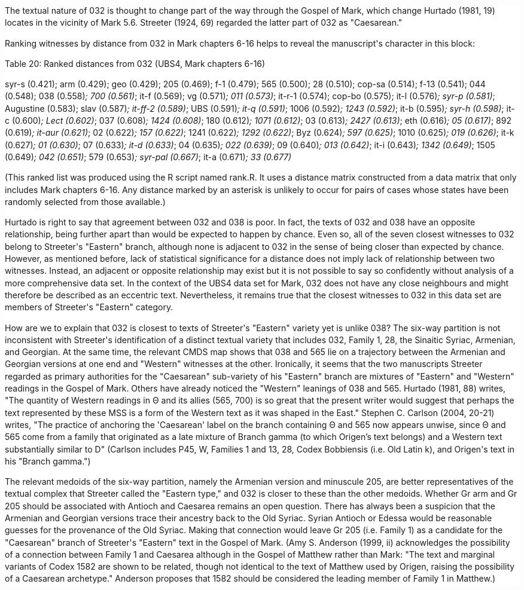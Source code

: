 The textual nature of 032 is thought to change part of the way through the Gospel of Mark, which change Hurtado (1981, 19) locates in the vicinity of Mark 5.6. Streeter (1924, 69) regarded the latter part of 032 as "Caesarean."

Ranking witnesses by distance from 032 in Mark chapters 6-16 helps to reveal the manuscript's character in this block:

Table 20: Ranked distances from 032 (UBS4, Mark chapters 6-16) 



syr-s (0.421); arm (0.429); geo (0.429); 205 (0.469); f-1 (0.479); 565 (0.500); 28 (0.510); cop-sa (0.514); f-13 (0.541); 044 (0.548); 038 (0.558)*; 700 (0.561)*; it-f (0.569); vg (0.571)*; 011 (0.573)*; it-r-1 (0.574); cop-bo (0.575); it-l (0.576)*; syr-p (0.581)*; Augustine (0.583); slav (0.587)*; it-ff-2 (0.589)*; UBS (0.591)*; it-q (0.591)*; 1006 (0.592)*; 1243 (0.592)*; it-b (0.595)*; syr-h (0.598)*; it-c (0.600)*; Lect (0.602)*; 037 (0.608)*; 1424 (0.608)*; 180 (0.612)*; 1071 (0.612)*; 03 (0.613)*; 2427 (0.613)*; eth (0.616)*; 05 (0.617)*; 892 (0.619)*; it-aur (0.621)*; 02 (0.622)*; 157 (0.622)*; 1241 (0.622)*; 1292 (0.622)*; Byz (0.624)*; 597 (0.625)*; 1010 (0.625)*; 019 (0.626)*; it-k (0.627)*; 01 (0.630)*; 07 (0.633)*; it-d (0.633)*; 04 (0.635)*; 022 (0.639)*; 09 (0.640)*; 013 (0.642)*; it-i (0.643)*; 1342 (0.649)*; 1505 (0.649)*; 042 (0.651)*; 579 (0.653)*; syr-pal (0.667)*; it-a (0.671)*; 33 (0.677)*

(This ranked list was produced using the R script named rank.R. It uses a distance matrix constructed from a data matrix that only includes Mark chapters 6-16. Any distance marked by an asterisk is unlikely to occur for pairs of cases whose states have been randomly selected from those available.)

Hurtado is right to say that agreement between 032 and 038 is poor. In fact, the texts of 032 and 038 have an opposite relationship, being further apart than would be expected to happen by chance. Even so, all of the seven closest witnesses to 032 belong to Streeter's "Eastern" branch, although none is adjacent to 032 in the sense of being closer than expected by chance. However, as mentioned before, lack of statistical significance for a distance does not imply lack of relationship between two witnesses. Instead, an adjacent or opposite relationship may exist but it is not possible to say so confidently without analysis of a more comprehensive data set. In the context of the UBS4 data set for Mark, 032 does not have any close neighbours and might therefore be described as an eccentric text. Nevertheless, it remains true that the closest witnesses to 032 in this data set are members of Streeter's "Eastern" category.

How are we to explain that 032 is closest to texts of Streeter's "Eastern" variety yet is unlike 038? The six-way partition is not inconsistent with Streeter's identification of a distinct textual variety that includes 032, Family 1, 28, the Sinaitic Syriac, Armenian, and Georgian. At the same time, the relevant CMDS map shows that 038 and 565 lie on a trajectory between the Armenian and Georgian versions at one end and "Western" witnesses at the other. Ironically, it seems that the two manuscripts Streeter regarded as primary authorities for the "Caesarean" sub-variety of his "Eastern" branch are mixtures of "Eastern" and "Western" readings in the Gospel of Mark. Others have already noticed the "Western" leanings of 038 and 565. Hurtado (1981, 88) writes, "The quantity of Western readings in Θ and its allies (565, 700) is so great that the present writer would suggest that perhaps the text represented by these MSS is a form of the Western text as it was shaped in the East." Stephen C. Carlson (2004, 20-21) writes, "The practice of anchoring the 'Caesarean' label on the branch containing Θ and 565 now appears unwise, since Θ and 565 come from a family that originated as a late mixture of Branch gamma (to which Origen’s text belongs) and a Western text substantially similar to D" (Carlson includes P45, W, Families 1 and 13, 28, Codex Bobbiensis (i.e. Old Latin k), and Origen's text in his "Branch gamma.")

The relevant medoids of the six-way partition, namely the Armenian version and minuscule 205, are better representatives of the textual complex that Streeter called the "Eastern type," and 032 is closer to these than the other medoids. Whether Gr arm and Gr 205 should be associated with Antioch and Caesarea remains an open question. There has always been a suspicion that the Armenian and Georgian versions trace their ancestry back to the Old Syriac. Syrian Antioch or Edessa would be reasonable guesses for the provenance of the Old Syriac. Making that connection would leave Gr 205 (i.e. Family 1) as a candidate for the "Caesarean" branch of Streeter's "Eastern" text in the Gospel of Mark. (Amy S. Anderson (1999, ii) acknowledges the possibility of a connection between Family 1 and Caesarea although in the Gospel of Matthew rather than Mark: "The text and marginal variants of Codex 1582 are shown to be related, though not identical to the text of Matthew used by Origen, raising the possibility of a Caesarean archetype." Anderson proposes that 1582 should be considered the leading member of Family 1 in Matthew.)
